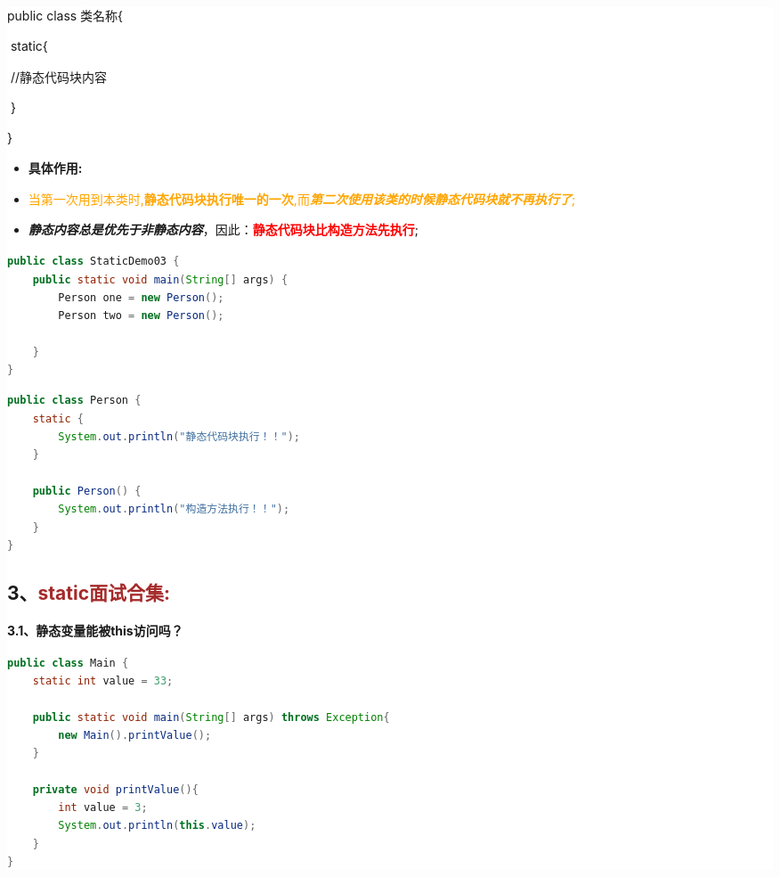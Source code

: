   public   class   类名称{

  ​		static{

  ​			//静态代码块内容

  ​		}

  } 

-  **具体作用:**

  - <span style='color:orange'>当第一次用到本类时,**静态代码块执行唯一的一次**,而***第二次使用该类的时候静态代码块就不再执行了***;</span>

  - ***静态内容总是优先于非静态内容***，因此：<span style='color:red'>**静态代码块比构造方法先执行**</span>;

```java
public class StaticDemo03 {
    public static void main(String[] args) {
        Person one = new Person();
        Person two = new Person();
        
    }
}
```

```java
public class Person {
    static {
        System.out.println("静态代码块执行！！");
    }

    public Person() {
        System.out.println("构造方法执行！！");
    }
}
```



## 3、<span style='color:brown'>**static面试合集:**</span>

**3.1、静态变量能被this访问吗？**

```java
public class Main {　　
    static int value = 33;

    public static void main(String[] args) throws Exception{
        new Main().printValue();
    }

    private void printValue(){
        int value = 3;
        System.out.println(this.value);
    }
}
```
